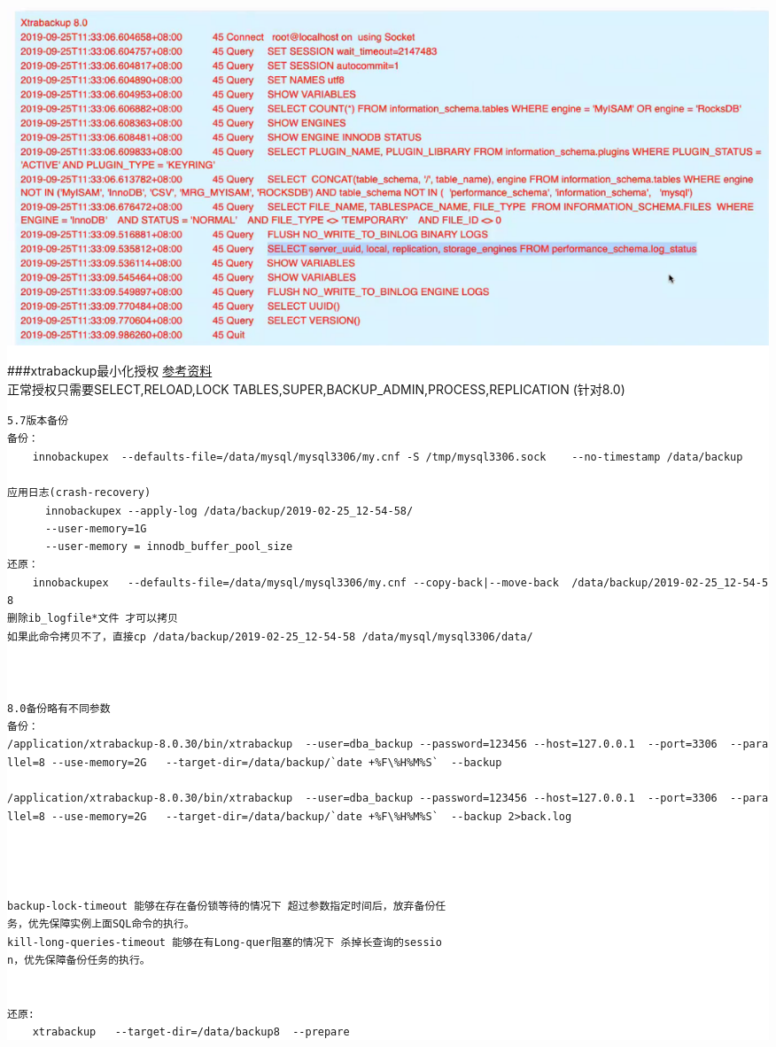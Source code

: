![](images/9-常用备份工具/备份过程3.jpg) 

###xtrabackup最小化授权
[参考资料](https://www.percona.com/doc/percona-xtrabackup/8.0/using_xtrabackup/privileges.html)  
正常授权只需要SELECT,RELOAD,LOCK TABLES,SUPER,BACKUP_ADMIN,PROCESS,REPLICATION (针对8.0)

```
5.7版本备份
备份：
	innobackupex  --defaults-file=/data/mysql/mysql3306/my.cnf -S /tmp/mysql3306.sock    --no-timestamp /data/backup   
 	
应用日志(crash-recovery)
	  innobackupex --apply-log /data/backup/2019-02-25_12-54-58/
	  --user-memory=1G
	  --user-memory = innodb_buffer_pool_size
还原：
	innobackupex   --defaults-file=/data/mysql/mysql3306/my.cnf --copy-back|--move-back  /data/backup/2019-02-25_12-54-58   
删除ib_logfile*文件 才可以拷贝
如果此命令拷贝不了，直接cp /data/backup/2019-02-25_12-54-58 /data/mysql/mysql3306/data/



8.0备份略有不同参数
备份：
/application/xtrabackup-8.0.30/bin/xtrabackup  --user=dba_backup --password=123456 --host=127.0.0.1  --port=3306  --parallel=8 --use-memory=2G   --target-dir=/data/backup/`date +%F\%H%M%S`  --backup 

/application/xtrabackup-8.0.30/bin/xtrabackup  --user=dba_backup --password=123456 --host=127.0.0.1  --port=3306  --parallel=8 --use-memory=2G   --target-dir=/data/backup/`date +%F\%H%M%S`  --backup 2>back.log

 
	
	
backup-lock-timeout 能够在存在备份锁等待的情况下 超过参数指定时间后，放弃备份任
务，优先保障实例上面SQL命令的执行。
kill-long-queries-timeout 能够在有Long-quer阻塞的情况下 杀掉长查询的sessio
n，优先保障备份任务的执行。


还原:
	xtrabackup   --target-dir=/data/backup8  --prepare
```